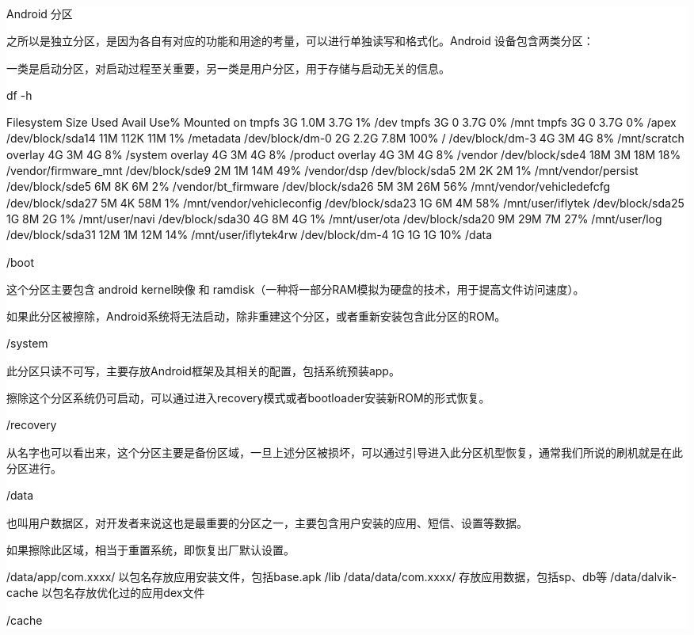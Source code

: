 Android 分区

之所以是独立分区，是因为各自有对应的功能和用途的考量，可以进行单独读写和格式化。Android 设备包含两类分区：

一类是启动分区，对启动过程至关重要，另一类是用户分区，用于存储与启动无关的信息。

df -h

Filesystem       Size  Used Avail Use% Mounted on
tmpfs            3G  1.0M  3.7G   1% /dev
tmpfs            3G     0  3.7G   0% /mnt
tmpfs            3G     0  3.7G   0% /apex
/dev/block/sda14  11M  112K   11M   1% /metadata
/dev/block/dm-0  2G  2.2G  7.8M 100% /
/dev/block/dm-3  4G  3M  4G   8% /mnt/scratch
overlay          4G  3M  4G   8% /system
overlay          4G  3M  4G   8% /product
overlay          4G  3M  4G   8% /vendor
/dev/block/sde4  18M   3M  18M  18% /vendor/firmware_mnt
/dev/block/sde9   2M   1M   14M  49% /vendor/dsp
/dev/block/sda5   2M  2K   2M   1% /mnt/vendor/persist
/dev/block/sde5   6M  8K   6M   2% /vendor/bt_firmware
/dev/block/sda26  5M   3M   26M  56% /mnt/vendor/vehicledefcfg
/dev/block/sda27  5M   4K   58M   1% /mnt/vendor/vehicleconfig
/dev/block/sda23  1G  6M  4M  58% /mnt/user/iflytek
/dev/block/sda25  1G   8M   2G   1% /mnt/user/navi
/dev/block/sda30  4G  8M  4G   1% /mnt/user/ota
/dev/block/sda20  9M  29M  7M  27% /mnt/user/log
/dev/block/sda31 12M   1M  12M  14% /mnt/user/iflytek4rw
/dev/block/dm-4   1G  1G   1G  10% /data

/boot

这个分区主要包含 android kernel映像 和 ramdisk（一种将一部分RAM模拟为硬盘的技术，用于提高文件访问速度）。

如果此分区被擦除，Android系统将无法启动，除非重建这个分区，或者重新安装包含此分区的ROM。


/system

此分区只读不可写，主要存放Android框架及其相关的配置，包括系统预装app。

擦除这个分区系统仍可启动，可以通过进入recovery模式或者bootloader安装新ROM的形式恢复。

/recovery

从名字也可以看出来，这个分区主要是备份区域，一旦上述分区被损坏，可以通过引导进入此分区机型恢复，通常我们所说的刷机就是在此分区进行。

/data

也叫用户数据区，对开发者来说这也是最重要的分区之一，主要包含用户安装的应用、短信、设置等数据。

如果擦除此区域，相当于重置系统，即恢复出厂默认设置。

/data/app/com.xxxx/ 以包名存放应用安装文件，包括base.apk /lib
/data/data/com.xxxx/ 存放应用数据，包括sp、db等
/data/dalvik-cache 以包名存放优化过的应用dex文件

/cache

